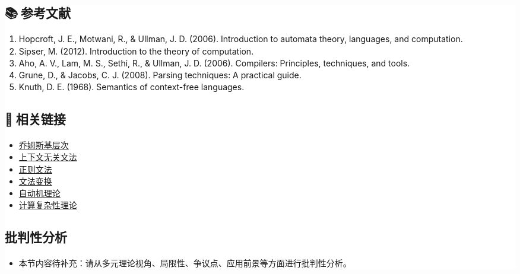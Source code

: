 ## 📚 **参考文献**

1. Hopcroft, J. E., Motwani, R., & Ullman, J. D. (2006). Introduction to automata theory, languages, and computation.
2. Sipser, M. (2012). Introduction to the theory of computation.
3. Aho, A. V., Lam, M. S., Sethi, R., & Ullman, J. D. (2006). Compilers: Principles, techniques, and tools.
4. Grune, D., & Jacobs, C. J. (2008). Parsing techniques: A practical guide.
5. Knuth, D. E. (1968). Semantics of context-free languages.

## 🔗 **相关链接**

- [乔姆斯基层次](02_乔姆斯基层次.md)
- [上下文无关文法](03_上下文无关文法.md)
- [正则文法](04_正则文法.md)
- [文法变换](05_文法变换.md)
- [自动机理论](README.md)
- [计算复杂性理论](README.md)


## 批判性分析

- 本节内容待补充：请从多元理论视角、局限性、争议点、应用前景等方面进行批判性分析。
